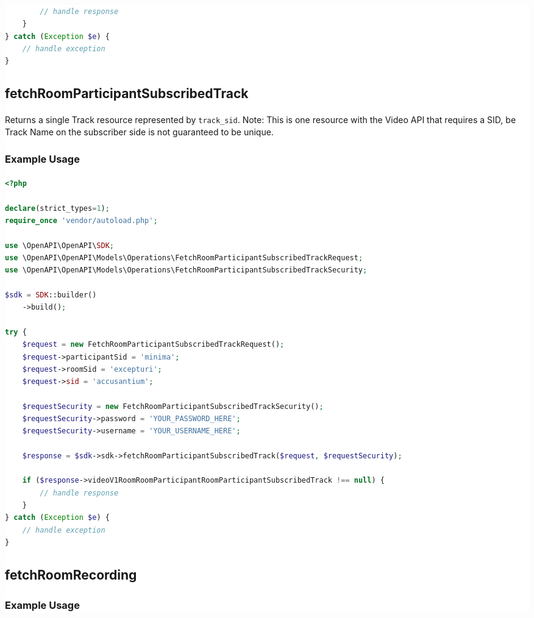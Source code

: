 ```php
        // handle response
    }
} catch (Exception $e) {
    // handle exception
}
```

## fetchRoomParticipantSubscribedTrack

Returns a single Track resource represented by `track_sid`.  Note: This is one resource with the Video API that requires a SID, be Track Name on the subscriber side is not guaranteed to be unique.

### Example Usage

```php
<?php

declare(strict_types=1);
require_once 'vendor/autoload.php';

use \OpenAPI\OpenAPI\SDK;
use \OpenAPI\OpenAPI\Models\Operations\FetchRoomParticipantSubscribedTrackRequest;
use \OpenAPI\OpenAPI\Models\Operations\FetchRoomParticipantSubscribedTrackSecurity;

$sdk = SDK::builder()
    ->build();

try {
    $request = new FetchRoomParticipantSubscribedTrackRequest();
    $request->participantSid = 'minima';
    $request->roomSid = 'excepturi';
    $request->sid = 'accusantium';

    $requestSecurity = new FetchRoomParticipantSubscribedTrackSecurity();
    $requestSecurity->password = 'YOUR_PASSWORD_HERE';
    $requestSecurity->username = 'YOUR_USERNAME_HERE';

    $response = $sdk->sdk->fetchRoomParticipantSubscribedTrack($request, $requestSecurity);

    if ($response->videoV1RoomRoomParticipantRoomParticipantSubscribedTrack !== null) {
        // handle response
    }
} catch (Exception $e) {
    // handle exception
}
```

## fetchRoomRecording

### Example Usage
